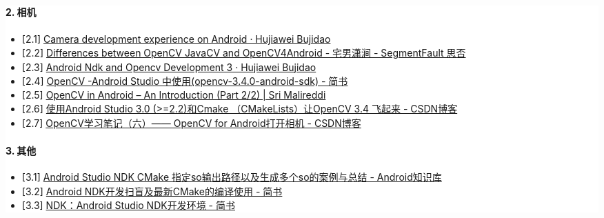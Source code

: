 #### **2. 相机**

- [2.1] [Camera development experience on Android · Hujiawei Bujidao](http://javayhu.me/blog/2017/09/25/camera-development-experience-on-android/)
- [2.2] [Differences between OpenCV JavaCV and OpenCV4Android - 宅男潇涧 - SegmentFault 思否](https://segmentfault.com/a/1190000000738231)
- [2.3] [Android Ndk and Opencv Development 3 · Hujiawei Bujidao](http://javayhu.me/blog/2013/11/20/android-ndk-and-opencv-development-3/)
- [2.4] [OpenCV -Android Studio 中使用(opencv-3.4.0-android-sdk) - 简书](https://www.jianshu.com/p/57925243c028)
- [2.5] [OpenCV in Android – An Introduction (Part 2/2) | Sri Malireddi](https://sriraghu.com/2017/03/23/opencv-in-android-an-introduction-part-22/)
- [2.6] [使用Android Studio 3.0 (>=2.2)和Cmake （CMakeLists）让OpenCV 3.4 飞起来 - CSDN博客](https://blog.csdn.net/martin20150405/article/details/53284442)
- [2.7] [OpenCV学习笔记（六）—— OpenCV for Android打开相机 - CSDN博客](https://blog.csdn.net/linshuhe1/article/details/51202799)

#### **3. 其他**

- [3.1] [Android Studio NDK CMake 指定so输出路径以及生成多个so的案例与总结 - Android知识库](http://lib.csdn.net/article/android/63917)
- [3.2] [Android NDK开发扫盲及最新CMake的编译使用 - 简书](https://www.jianshu.com/p/6332418b12b1)
- [3.3] [NDK：Android Studio NDK开发环境 - 简书](https://www.jianshu.com/p/c0ec29da278b)
